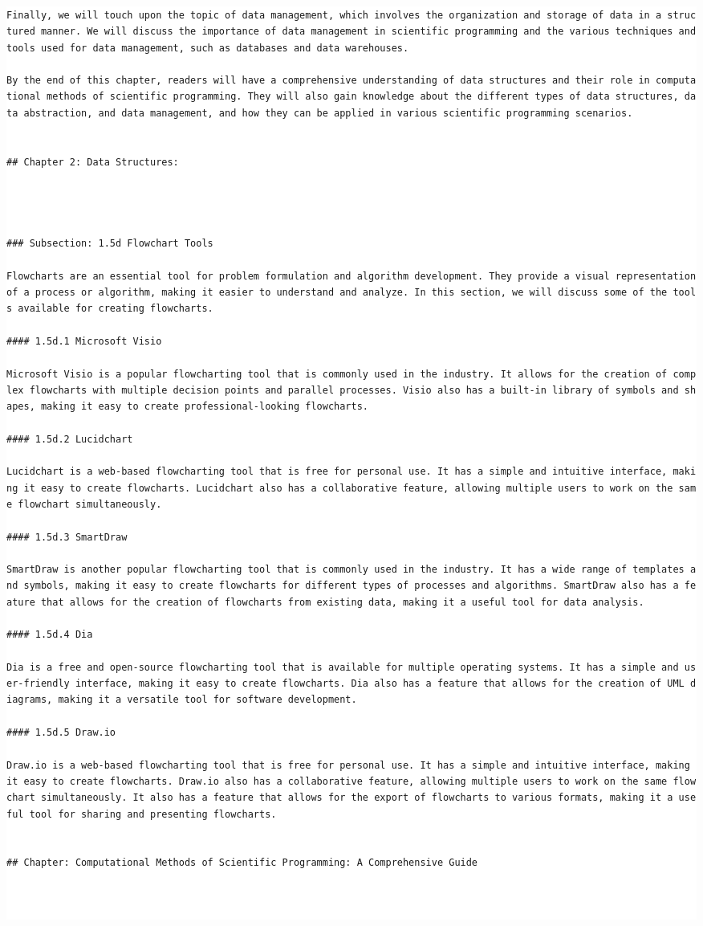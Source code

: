 ```
Finally, we will touch upon the topic of data management, which involves the organization and storage of data in a structured manner. We will discuss the importance of data management in scientific programming and the various techniques and tools used for data management, such as databases and data warehouses.

By the end of this chapter, readers will have a comprehensive understanding of data structures and their role in computational methods of scientific programming. They will also gain knowledge about the different types of data structures, data abstraction, and data management, and how they can be applied in various scientific programming scenarios. 


## Chapter 2: Data Structures:




### Subsection: 1.5d Flowchart Tools

Flowcharts are an essential tool for problem formulation and algorithm development. They provide a visual representation of a process or algorithm, making it easier to understand and analyze. In this section, we will discuss some of the tools available for creating flowcharts.

#### 1.5d.1 Microsoft Visio

Microsoft Visio is a popular flowcharting tool that is commonly used in the industry. It allows for the creation of complex flowcharts with multiple decision points and parallel processes. Visio also has a built-in library of symbols and shapes, making it easy to create professional-looking flowcharts.

#### 1.5d.2 Lucidchart

Lucidchart is a web-based flowcharting tool that is free for personal use. It has a simple and intuitive interface, making it easy to create flowcharts. Lucidchart also has a collaborative feature, allowing multiple users to work on the same flowchart simultaneously.

#### 1.5d.3 SmartDraw

SmartDraw is another popular flowcharting tool that is commonly used in the industry. It has a wide range of templates and symbols, making it easy to create flowcharts for different types of processes and algorithms. SmartDraw also has a feature that allows for the creation of flowcharts from existing data, making it a useful tool for data analysis.

#### 1.5d.4 Dia

Dia is a free and open-source flowcharting tool that is available for multiple operating systems. It has a simple and user-friendly interface, making it easy to create flowcharts. Dia also has a feature that allows for the creation of UML diagrams, making it a versatile tool for software development.

#### 1.5d.5 Draw.io

Draw.io is a web-based flowcharting tool that is free for personal use. It has a simple and intuitive interface, making it easy to create flowcharts. Draw.io also has a collaborative feature, allowing multiple users to work on the same flowchart simultaneously. It also has a feature that allows for the export of flowcharts to various formats, making it a useful tool for sharing and presenting flowcharts.


## Chapter: Computational Methods of Scientific Programming: A Comprehensive Guide




```